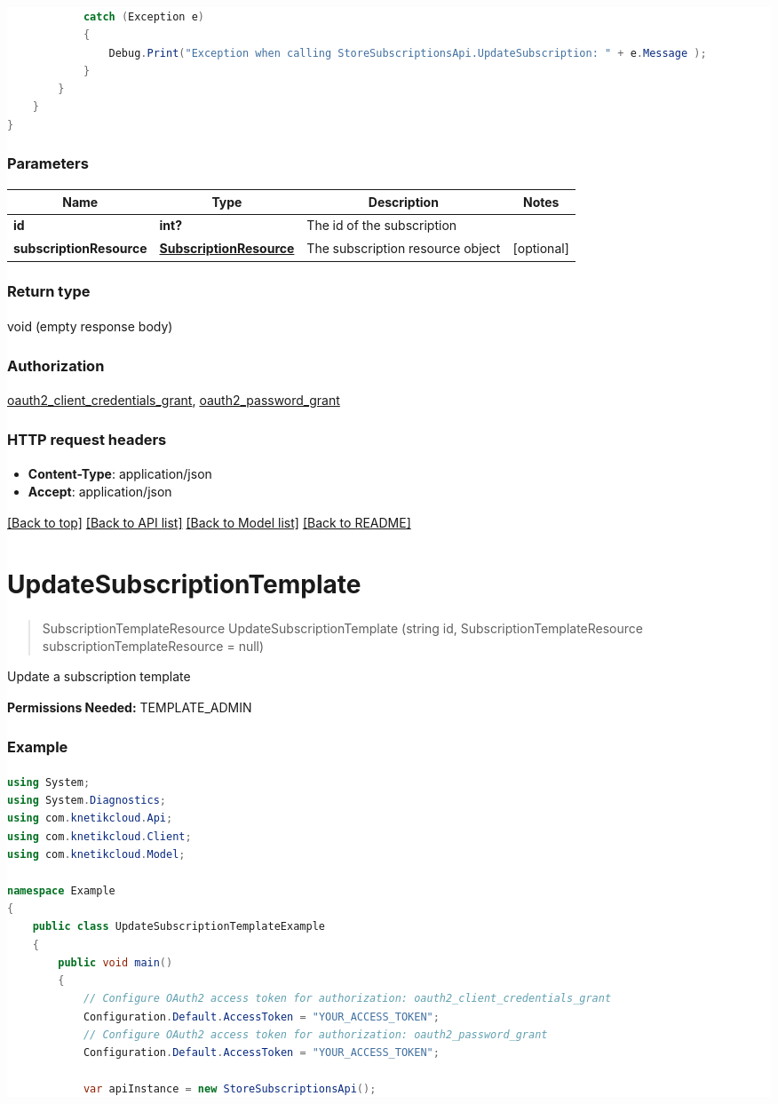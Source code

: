 ```csharp
            catch (Exception e)
            {
                Debug.Print("Exception when calling StoreSubscriptionsApi.UpdateSubscription: " + e.Message );
            }
        }
    }
}
```

### Parameters

Name | Type | Description  | Notes
------------- | ------------- | ------------- | -------------
 **id** | **int?**| The id of the subscription | 
 **subscriptionResource** | [**SubscriptionResource**](SubscriptionResource.md)| The subscription resource object | [optional] 

### Return type

void (empty response body)

### Authorization

[oauth2_client_credentials_grant](../README.md#oauth2_client_credentials_grant), [oauth2_password_grant](../README.md#oauth2_password_grant)

### HTTP request headers

 - **Content-Type**: application/json
 - **Accept**: application/json

[[Back to top]](#) [[Back to API list]](../README.md#documentation-for-api-endpoints) [[Back to Model list]](../README.md#documentation-for-models) [[Back to README]](../README.md)

<a name="updatesubscriptiontemplate"></a>
# **UpdateSubscriptionTemplate**
> SubscriptionTemplateResource UpdateSubscriptionTemplate (string id, SubscriptionTemplateResource subscriptionTemplateResource = null)

Update a subscription template

<b>Permissions Needed:</b> TEMPLATE_ADMIN

### Example
```csharp
using System;
using System.Diagnostics;
using com.knetikcloud.Api;
using com.knetikcloud.Client;
using com.knetikcloud.Model;

namespace Example
{
    public class UpdateSubscriptionTemplateExample
    {
        public void main()
        {
            // Configure OAuth2 access token for authorization: oauth2_client_credentials_grant
            Configuration.Default.AccessToken = "YOUR_ACCESS_TOKEN";
            // Configure OAuth2 access token for authorization: oauth2_password_grant
            Configuration.Default.AccessToken = "YOUR_ACCESS_TOKEN";

            var apiInstance = new StoreSubscriptionsApi();
```